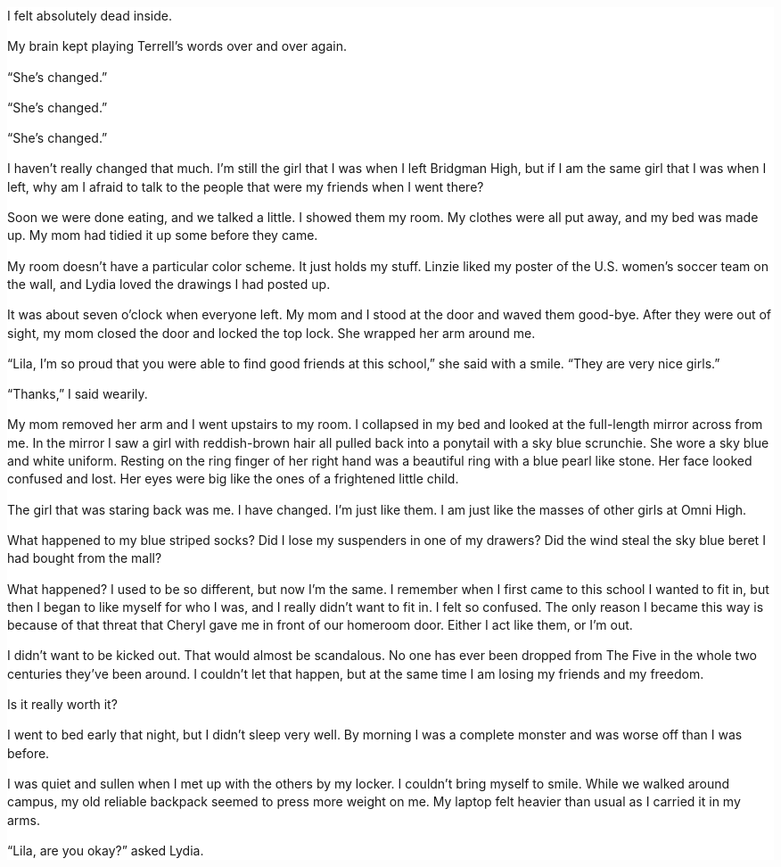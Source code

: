 I felt absolutely dead inside. 

My brain kept playing Terrell’s words over and over again.

“She’s changed.”

“She’s changed.”

“She’s changed.”

I haven’t really changed that much. I’m still the girl that I was when I left Bridgman High, but if I am the same girl that I was when I left, why am I afraid to talk to the people that were my friends when I went there?

Soon we were done eating, and we talked a little. I showed them my room. My clothes were all put away, and my bed was made up. My mom had tidied it up some before they came. 

My room doesn’t have a particular color scheme. It just holds my stuff. Linzie liked my poster of the U.S. women’s soccer team on the wall, and Lydia loved the drawings I had posted up.

It was about seven o’clock when everyone left. My mom and I stood at the door and waved them good-bye. After they were out of sight, my mom closed the door and locked the top lock. She wrapped her arm around me.

“Lila, I’m so proud that you were able to find good friends at this school,” she said with a smile. “They are very nice girls.”

“Thanks,” I said wearily.

My mom removed her arm and I went upstairs to my room. I collapsed in my bed and looked at the full-length mirror across from me. In the mirror I saw a girl with reddish-brown hair all pulled back into a ponytail with a sky blue scrunchie. She wore a sky blue and white uniform. Resting on the ring finger of her right hand was a beautiful ring with a blue pearl like stone. Her face looked confused and lost. Her eyes were big like the ones of a frightened little child.

The girl that was staring back was me. I have changed. I’m just like them. I am just like the masses of other girls at Omni High. 

What happened to my blue striped socks? Did I lose my suspenders in one of my drawers? Did the wind steal the sky blue beret I had bought from the mall?

What happened? I used to be so different, but now I’m the same. I remember when I first came to this school I wanted to fit in, but then I began to like myself for who I was, and I really didn’t want to fit in. I felt so confused. The only reason I became this way is because of that threat that Cheryl gave me in front of our homeroom door. Either I act like them, or I’m out. 

I didn’t want to be kicked out. That would almost be scandalous. No one has ever been dropped from The Five in the whole two centuries they’ve been around. I couldn’t let that happen, but at the same time I am losing my friends and my freedom. 

Is it really worth it?

I went to bed early that night, but I didn’t sleep very well. By morning I was a complete monster and was worse off than I was before.

I was quiet and sullen when I met up with the others by my locker. I couldn’t bring myself to smile. While we walked around campus, my old reliable backpack seemed to press more weight on me. My laptop felt heavier than usual as I carried it in my arms.

“Lila, are you okay?” asked Lydia.
